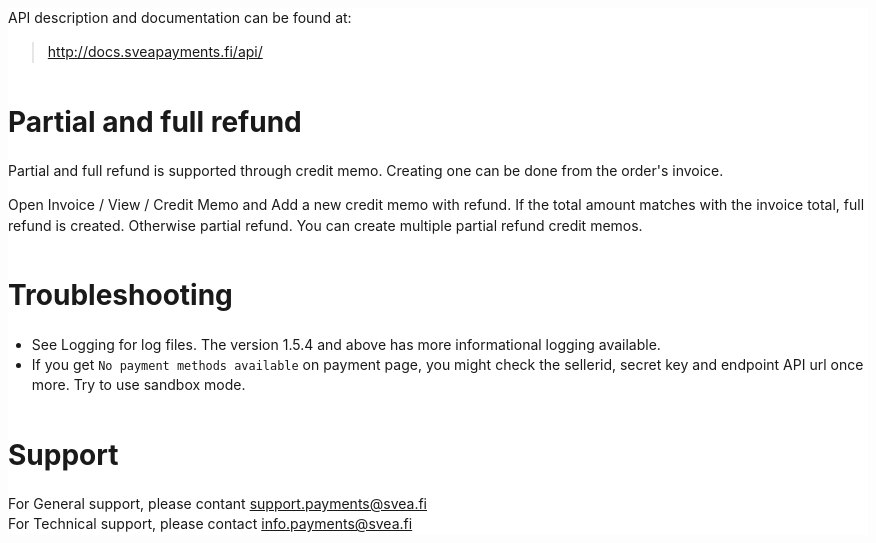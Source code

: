 API description and documentation can be found at:

>http://docs.sveapayments.fi/api/

# Partial and full refund

Partial and full refund is supported through credit memo. Creating one can be done from the order's invoice.

Open Invoice / View / Credit Memo and Add a new credit memo with refund. If the total amount matches with the invoice total, full refund is created. Otherwise partial refund. You can create multiple partial refund credit memos.  

# Troubleshooting

* See Logging for log files. The version 1.5.4 and above has more informational logging available.
* If you get `No payment methods available` on payment page, you might check the sellerid, secret key and endpoint API url once more. Try to use sandbox mode.

# Support

For General support, please contant support.payments@svea.fi    
For Technical support, please contact info.payments@svea.fi  
